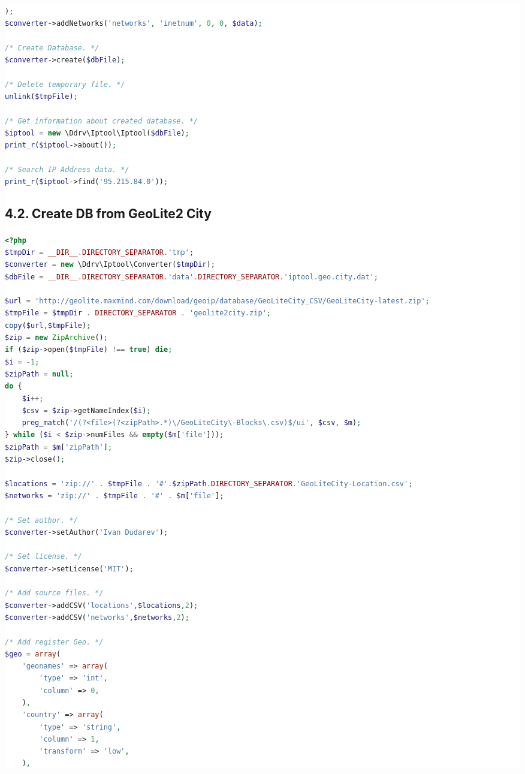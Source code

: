 ```php
);
$converter->addNetworks('networks', 'inetnum', 0, 0, $data);

/* Create Database. */
$converter->create($dbFile);

/* Delete temporary file. */
unlink($tmpFile);

/* Get information about created database. */
$iptool = new \Ddrv\Iptool\Iptool($dbFile);
print_r($iptool->about());

/* Search IP Address data. */
print_r($iptool->find('95.215.84.0'));
```
## 4.2. Create DB from GeoLite2 City
```php
<?php
$tmpDir = __DIR__.DIRECTORY_SEPARATOR.'tmp';
$converter = new \Ddrv\Iptool\Converter($tmpDir);
$dbFile = __DIR__.DIRECTORY_SEPARATOR.'data'.DIRECTORY_SEPARATOR.'iptool.geo.city.dat';

$url = 'http://geolite.maxmind.com/download/geoip/database/GeoLiteCity_CSV/GeoLiteCity-latest.zip';
$tmpFile = $tmpDir . DIRECTORY_SEPARATOR . 'geolite2city.zip';
copy($url,$tmpFile);
$zip = new ZipArchive();
if ($zip->open($tmpFile) !== true) die;
$i = -1;
$zipPath = null;
do {
    $i++;
    $csv = $zip->getNameIndex($i);
    preg_match('/(?<file>(?<zipPath>.*)\/GeoLiteCity\-Blocks\.csv)$/ui', $csv, $m);
} while ($i < $zip->numFiles && empty($m['file']));
$zipPath = $m['zipPath'];
$zip->close();

$locations = 'zip://' . $tmpFile . '#'.$zipPath.DIRECTORY_SEPARATOR.'GeoLiteCity-Location.csv';
$networks = 'zip://' . $tmpFile . '#' . $m['file'];

/* Set author. */
$converter->setAuthor('Ivan Dudarev');

/* Set license. */
$converter->setLicense('MIT');

/* Add source files. */
$converter->addCSV('locations',$locations,2);
$converter->addCSV('networks',$networks,2);

/* Add register Geo. */
$geo = array(
    'geonames' => array(
        'type' => 'int',
        'column' => 0,
    ),
    'country' => array(
        'type' => 'string',
        'column' => 1,
        'transform' => 'low',
    ),
```